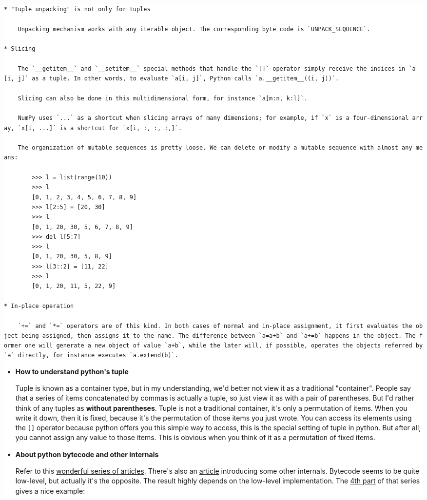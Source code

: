 	* "Tuple unpacking" is not only for tuples
	
		Unpacking mechanism works with any iterable object. The corresponding byte code is `UNPACK_SEQUENCE`. 

	* Slicing
	
		The `__getitem__` and `__setitem__` special methods that handle the `[]` operator simply receive the indices in `a[i, j]` as a tuple. In other words, to evaluate `a[i, j]`, Python calls `a.__getitem__((i, j))`.
		
		Slicing can also be done in this multidimensional form, for instance `a[m:n, k:l]`. 
		
		NumPy uses `...` as a shortcut when slicing arrays of many dimensions; for example, if `x` is a four-dimensional array, `x[i, ...]` is a shortcut for `x[i, :, :, :,]`.

		The organization of mutable sequences is pretty loose. We can delete or modify a mutable sequence with almost any means:

			>>> l = list(range(10))
			>>> l
			[0, 1, 2, 3, 4, 5, 6, 7, 8, 9]
			>>> l[2:5] = [20, 30]
			>>> l
			[0, 1, 20, 30, 5, 6, 7, 8, 9]
			>>> del l[5:7]
			>>> l
			[0, 1, 20, 30, 5, 8, 9]
			>>> l[3::2] = [11, 22]
			>>> l
			[0, 1, 20, 11, 5, 22, 9]

	* In-place operation
	
		`+=` and `*=` operators are of this kind. In both cases of normal and in-place assignment, it first evaluates the object being assigned, then assigns it to the name. The difference between `a=a+b` and `a+=b` happens in the object. The former one will generate a new object of value `a+b`, while the later will, if possible, operates the objects referred by `a` directly, for instance executes `a.extend(b)`. 

* __How to understand python's tuple__

	Tuple is known as a container type, but in my understanding, we'd better not view it as a traditional "container". People say that a series of items concatenated by commas is actually a tuple, so just view it as with a pair of parentheses. But I'd rather think of any tuples as __without parentheses__. Tuple is not a traditional container, it's only a permutation of items. When you write it down, then it is fixed, because it's the permutation of those items you just wrote. You can access its elements using the `[]` operator because python offers you this simple way to access, this is the special setting of tuple in python. But after all, you cannot assign any value to those items. This is obvious when you think of it as a permutation of fixed items. 

* __About python bytecode and other internals__

	Refer to this [wonderful series of articles](http://akaptur.com/blog/2013/11/15/introduction-to-the-python-interpreter/). There's also an [article](http://akaptur.com/blog/2014/06/11/of-syntax-warnings-and-symbol-tables/) introducing some other internals. Bytecode seems to be quite low-level, but actually it's the opposite. The result highly depends on the low-level implementation. The [4th part](http://akaptur.com/blog/2013/12/03/introduction-to-the-python-interpreter-4/) of that series gives a nice example: 
